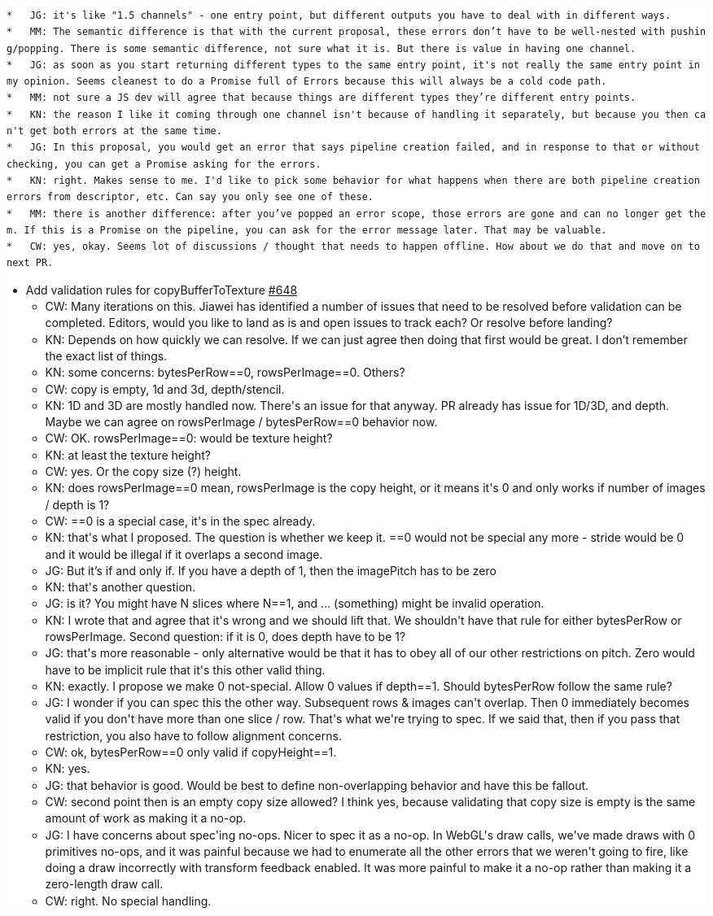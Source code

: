     *   JG: it's like "1.5 channels" - one entry point, but different outputs you have to deal with in different ways.
    *   MM: The semantic difference is that with the current proposal, these errors don’t have to be well-nested with pushing/popping. There is some semantic difference, not sure what it is. But there is value in having one channel.
    *   JG: as soon as you start returning different types to the same entry point, it's not really the same entry point in my opinion. Seems cleanest to do a Promise full of Errors because this will always be a cold code path.
    *   MM: not sure a JS dev will agree that because things are different types they’re different entry points.
    *   KN: the reason I like it coming through one channel isn't because of handling it separately, but because you then can't get both errors at the same time.
    *   JG: In this proposal, you would get an error that says pipeline creation failed, and in response to that or without checking, you can get a Promise asking for the errors.
    *   KN: right. Makes sense to me. I'd like to pick some behavior for what happens when there are both pipeline creation errors from descriptor, etc. Can say you only see one of these.
    *   MM: there is another difference: after you’ve popped an error scope, those errors are gone and can no longer get them. If this is a Promise on the pipeline, you can ask for the error message later. That may be valuable.
    *   CW: yes, okay. Seems lot of discussions / thought that needs to happen offline. How about we do that and move on to next PR.
*   Add validation rules for copyBufferToTexture [#648](https://github.com/gpuweb/gpuweb/pull/648)
    *   CW: Many iterations on this. Jiawei has identified a number of issues that need to be resolved before validation can be completed. Editors, would you like to land as is and open issues to track each? Or resolve before landing?
    *   KN: Depends on how quickly we can resolve. If we can just agree then doing that first would be great. I don’t remember the exact list of things.
    *   KN: some concerns: bytesPerRow==0, rowsPerImage==0. Others?
    *   CW: copy is empty, 1d and 3d, depth/stencil.
    *   KN: 1D and 3D are mostly handled now. There's an issue for that anyway. PR already has issue for 1D/3D, and depth. Maybe we can agree on rowsPerImage / bytesPerRow==0 behavior now.
    *   CW: OK. rowsPerImage==0: would be texture height?
    *   KN: at least the texture height?
    *   CW: yes. Or the copy size (?) height.
    *   KN: does rowsPerImage==0 mean, rowsPerImage is the copy height, or it means it's 0 and only works if number of images / depth is 1?
    *   CW: ==0 is a special case, it's in the spec already.
    *   KN: that's what I proposed. The question is whether we keep it. ==0 would not be special any more - stride would be 0 and it would be illegal if it overlaps a second image.
    *   JG: But it’s if and only if. If you have a depth of 1, then the imagePitch has to be zero
    *   KN: that's another question.
    *   JG: is it? You might have N slices where N==1, and ... (something) might be invalid operation.
    *   KN: I wrote that and agree that it's wrong and we should lift that. We shouldn't have that rule for either bytesPerRow or rowsPerImage. Second question: if it is 0, does depth have to be 1?
    *   JG: that's more reasonable - only alternative would be that it has to obey all of our other restrictions on pitch. Zero would have to be implicit rule that it's this other valid thing.
    *   KN: exactly. I propose we make 0 not-special. Allow 0 values if depth==1. Should bytesPerRow follow the same rule?
    *   JG: I wonder if you can spec this the other way. Subsequent rows & images can't overlap. Then 0 immediately becomes valid if you don't have more than one slice / row. That's what we're trying to spec. If we said that, then if you pass that restriction, you also have to follow alignment concerns.
    *   CW: ok, bytesPerRow==0 only valid if copyHeight==1.
    *   KN: yes.
    *   JG: that behavior is good. Would be best to define non-overlapping behavior and have this be fallout.
    *   CW: second point then is an empty copy size allowed? I think yes, because validating that copy size is empty is the same amount of work as making it a no-op.
    *   JG: I have concerns about spec'ing no-ops. Nicer to spec it as a no-op. In WebGL's draw calls, we've made draws with 0 primitives no-ops, and it was painful because we had to enumerate all the other errors that we weren't going to fire, like doing a draw incorrectly with transform feedback enabled. It was more painful to make it a no-op rather than making it a zero-length draw call.
    *   CW: right. No special handling.